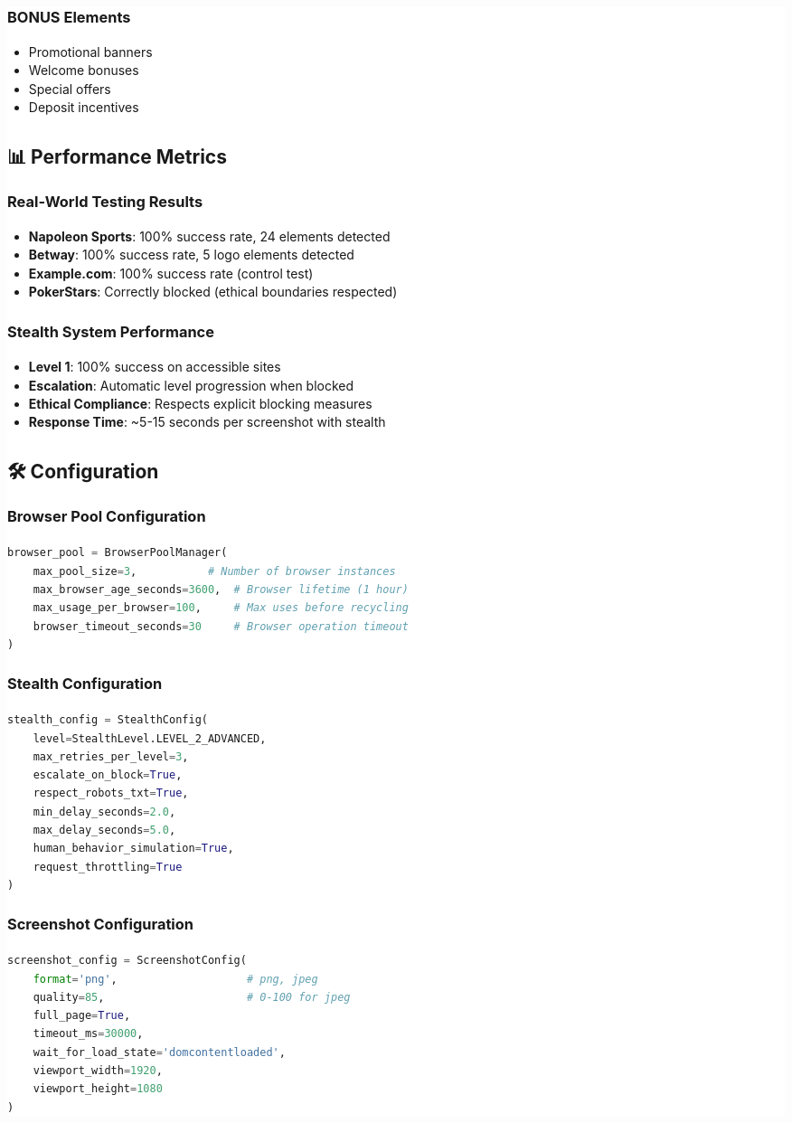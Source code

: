 ### BONUS Elements
- Promotional banners
- Welcome bonuses
- Special offers
- Deposit incentives

## 📊 Performance Metrics

### Real-World Testing Results
- **Napoleon Sports**: 100% success rate, 24 elements detected
- **Betway**: 100% success rate, 5 logo elements detected
- **Example.com**: 100% success rate (control test)
- **PokerStars**: Correctly blocked (ethical boundaries respected)

### Stealth System Performance
- **Level 1**: 100% success on accessible sites
- **Escalation**: Automatic level progression when blocked
- **Ethical Compliance**: Respects explicit blocking measures
- **Response Time**: ~5-15 seconds per screenshot with stealth

## 🛠️ Configuration

### Browser Pool Configuration
```python
browser_pool = BrowserPoolManager(
    max_pool_size=3,           # Number of browser instances
    max_browser_age_seconds=3600,  # Browser lifetime (1 hour)
    max_usage_per_browser=100,     # Max uses before recycling
    browser_timeout_seconds=30     # Browser operation timeout
)
```

### Stealth Configuration
```python
stealth_config = StealthConfig(
    level=StealthLevel.LEVEL_2_ADVANCED,
    max_retries_per_level=3,
    escalate_on_block=True,
    respect_robots_txt=True,
    min_delay_seconds=2.0,
    max_delay_seconds=5.0,
    human_behavior_simulation=True,
    request_throttling=True
)
```

### Screenshot Configuration
```python
screenshot_config = ScreenshotConfig(
    format='png',                    # png, jpeg
    quality=85,                      # 0-100 for jpeg
    full_page=True,
    timeout_ms=30000,
    wait_for_load_state='domcontentloaded',
    viewport_width=1920,
    viewport_height=1080
)
```
